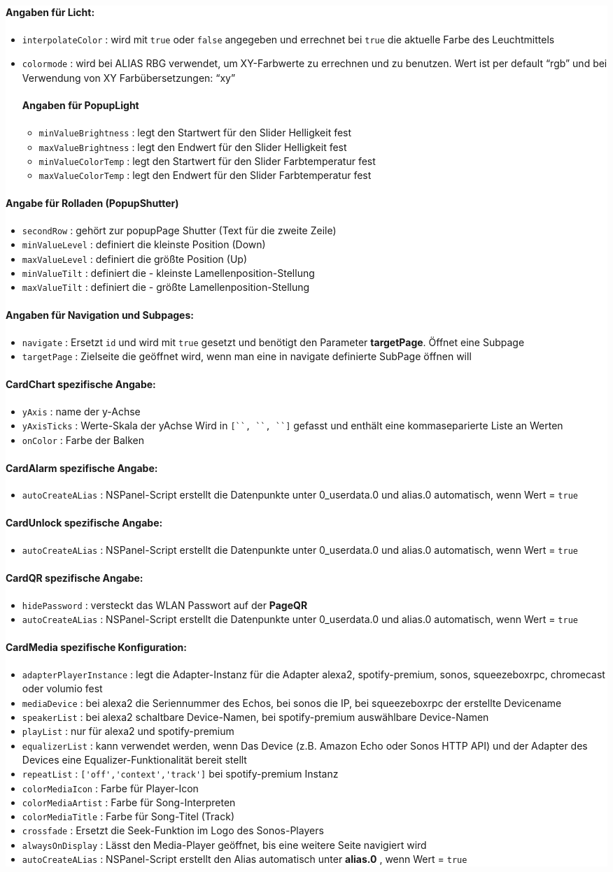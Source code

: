 #### Angaben für Licht:  
* `interpolateColor` :  wird mit  `true` oder `false` angegeben und errechnet bei `true` die aktuelle Farbe des Leuchtmittels  
* `colormode` :  wird bei ALIAS RBG verwendet, um XY-Farbwerte zu errechnen und zu benutzen. Wert ist per default “rgb” und bei Verwendung von XY Farbübersetzungen: “xy”
  
  #### Angaben für PopupLight  
  * `minValueBrightness` :  legt den Startwert für den Slider Helligkeit fest
  * `maxValueBrightness` :  legt den Endwert für den Slider Helligkeit fest
  * `minValueColorTemp` :  legt den Startwert für den Slider Farbtemperatur fest
  * `maxValueColorTemp` :  legt den Endwert für den Slider Farbtemperatur fest
  
#### Angabe für Rolladen (PopupShutter)
* `secondRow` : gehört zur popupPage Shutter (Text für die zweite Zeile)  
* `minValueLevel` : definiert die kleinste Position (Down)
* `maxValueLevel` : definiert die größte Position (Up)
* `minValueTilt` :  definiert die - kleinste Lamellenposition-Stellung
* `maxValueTilt` :  definiert die - größte Lamellenposition-Stellung  
  
#### Angaben für Navigation und Subpages:  
* `navigate` :  Ersetzt `id` und wird mit `true` gesetzt und benötigt den Parameter **targetPage**. Öffnet eine Subpage
* `targetPage` :  Zielseite die geöffnet wird, wenn man eine in navigate definierte SubPage öffnen will  
  
#### **CardChart** spezifische Angabe:  
* `yAxis` :  name der y-Achse
* `yAxisTicks` :  Werte-Skala der yAchse Wird in `[``, ``, ``]` gefasst und enthält eine kommaseparierte Liste an Werten
* `onColor` : Farbe der Balken
  
#### **CardAlarm** spezifische Angabe:  
* `autoCreateALias` :  NSPanel-Script erstellt die Datenpunkte unter 0_userdata.0 und alias.0 automatisch, wenn Wert = `true`
  
#### **CardUnlock** spezifische Angabe:  
* `autoCreateALias` :  NSPanel-Script erstellt die Datenpunkte unter 0_userdata.0 und alias.0 automatisch, wenn Wert = `true`
  
#### **CardQR** spezifische Angabe:  
* `hidePassword` :  versteckt das WLAN Passwort auf der **PageQR**
* `autoCreateALias` :  NSPanel-Script erstellt die Datenpunkte unter 0_userdata.0 und alias.0 automatisch, wenn Wert = `true`
  
#### **CardMedia** spezifische Konfiguration:
* `adapterPlayerInstance` :  legt die Adapter-Instanz für die Adapter alexa2, spotify-premium, sonos, squeezeboxrpc, chromecast oder volumio fest
* `mediaDevice` :  bei alexa2 die Seriennummer des Echos, bei sonos die IP, bei squeezeboxrpc der erstellte Devicename
* `speakerList` :  bei alexa2 schaltbare Device-Namen, bei spotify-premium auswählbare Device-Namen
* `playList` :  nur für alexa2 und spotify-premium
* `equalizerList` :  kann verwendet werden, wenn Das Device (z.B. Amazon Echo oder Sonos HTTP API) und der Adapter des Devices eine Equalizer-Funktionalität bereit stellt
* `repeatList` : `['off','context','track']` bei spotify-premium Instanz
* `colorMediaIcon` :  Farbe für Player-Icon
* `colorMediaArtist` :  Farbe für Song-Interpreten
* `colorMediaTitle` :  Farbe für Song-Titel (Track)
* `crossfade` : Ersetzt die Seek-Funktion im Logo des Sonos-Players
* `alwaysOnDisplay` : Lässt den Media-Player geöffnet, bis eine weitere Seite navigiert wird
* `autoCreateALias` :  NSPanel-Script erstellt den Alias automatisch unter **alias.0** , wenn Wert = `true`
  